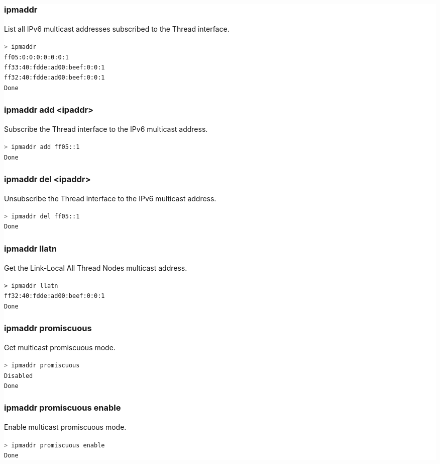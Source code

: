 ### ipmaddr

List all IPv6 multicast addresses subscribed to the Thread interface.

```bash
> ipmaddr
ff05:0:0:0:0:0:0:1
ff33:40:fdde:ad00:beef:0:0:1
ff32:40:fdde:ad00:beef:0:0:1
Done
```

### ipmaddr add \<ipaddr\>

Subscribe the Thread interface to the IPv6 multicast address.

```bash
> ipmaddr add ff05::1
Done
```

### ipmaddr del \<ipaddr\>

Unsubscribe the Thread interface to the IPv6 multicast address.

```bash
> ipmaddr del ff05::1
Done
```

### ipmaddr llatn

Get the Link-Local All Thread Nodes multicast address.

```
> ipmaddr llatn
ff32:40:fdde:ad00:beef:0:0:1
Done
```

### ipmaddr promiscuous

Get multicast promiscuous mode.

```bash
> ipmaddr promiscuous
Disabled
Done
```

### ipmaddr promiscuous enable

Enable multicast promiscuous mode.

```bash
> ipmaddr promiscuous enable
Done
```
